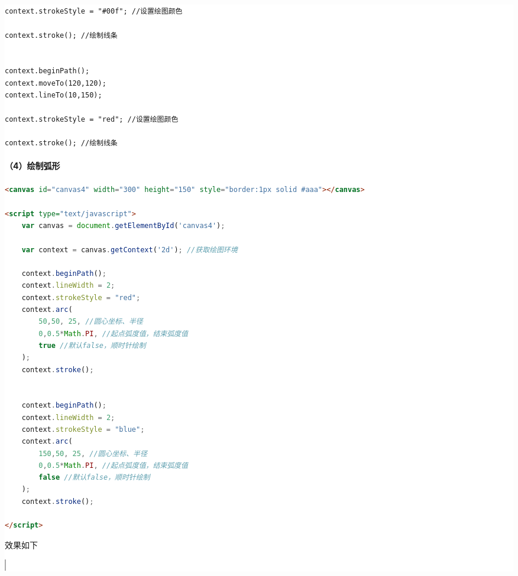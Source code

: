 	context.strokeStyle = "#00f"; //设置绘图颜色
	
	context.stroke(); //绘制线条
	
	
	context.beginPath();
	context.moveTo(120,120);
	context.lineTo(10,150);
	
	context.strokeStyle = "red"; //设置绘图颜色
	
	context.stroke(); //绘制线条
</script>



#### （4）绘制弧形
```html
<canvas id="canvas4" width="300" height="150" style="border:1px solid #aaa"></canvas>

<script type="text/javascript">
	var canvas = document.getElementById('canvas4');
	
	var context = canvas.getContext('2d'); //获取绘图环境
	
	context.beginPath();
	context.lineWidth = 2;
	context.strokeStyle = "red";
	context.arc(
		50,50, 25, //圆心坐标、半径
		0,0.5*Math.PI, //起点弧度值，结束弧度值
		true //默认false，顺时针绘制
	);
	context.stroke(); 
	
	
	context.beginPath();
	context.lineWidth = 2;
	context.strokeStyle = "blue";
	context.arc(
		150,50, 25, //圆心坐标、半径
		0,0.5*Math.PI, //起点弧度值，结束弧度值
		false //默认false，顺时针绘制
	);
	context.stroke(); 
	
</script>
```

效果如下

<canvas id="canvas4" width="300" height="150" style="border:1px solid #aaa"></canvas>

<script type="text/javascript">
	var canvas = document.getElementById('canvas4');
	
